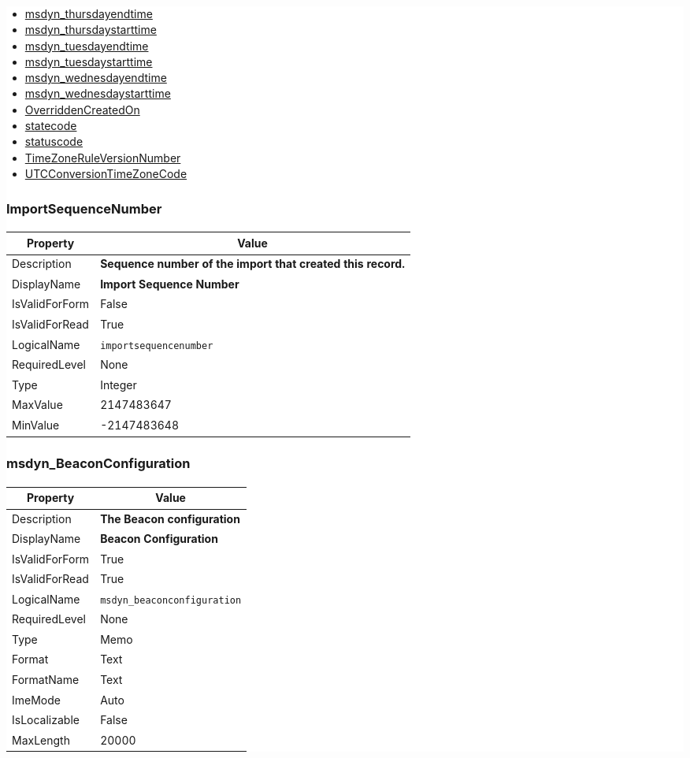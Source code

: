 - [msdyn_thursdayendtime](#BKMK_msdyn_thursdayendtime)
- [msdyn_thursdaystarttime](#BKMK_msdyn_thursdaystarttime)
- [msdyn_tuesdayendtime](#BKMK_msdyn_tuesdayendtime)
- [msdyn_tuesdaystarttime](#BKMK_msdyn_tuesdaystarttime)
- [msdyn_wednesdayendtime](#BKMK_msdyn_wednesdayendtime)
- [msdyn_wednesdaystarttime](#BKMK_msdyn_wednesdaystarttime)
- [OverriddenCreatedOn](#BKMK_OverriddenCreatedOn)
- [statecode](#BKMK_statecode)
- [statuscode](#BKMK_statuscode)
- [TimeZoneRuleVersionNumber](#BKMK_TimeZoneRuleVersionNumber)
- [UTCConversionTimeZoneCode](#BKMK_UTCConversionTimeZoneCode)

### <a name="BKMK_ImportSequenceNumber"></a> ImportSequenceNumber

|Property|Value|
|---|---|
|Description|**Sequence number of the import that created this record.**|
|DisplayName|**Import Sequence Number**|
|IsValidForForm|False|
|IsValidForRead|True|
|LogicalName|`importsequencenumber`|
|RequiredLevel|None|
|Type|Integer|
|MaxValue|2147483647|
|MinValue|-2147483648|

### <a name="BKMK_msdyn_BeaconConfiguration"></a> msdyn_BeaconConfiguration

|Property|Value|
|---|---|
|Description|**The Beacon configuration**|
|DisplayName|**Beacon Configuration**|
|IsValidForForm|True|
|IsValidForRead|True|
|LogicalName|`msdyn_beaconconfiguration`|
|RequiredLevel|None|
|Type|Memo|
|Format|Text|
|FormatName|Text|
|ImeMode|Auto|
|IsLocalizable|False|
|MaxLength|20000|
